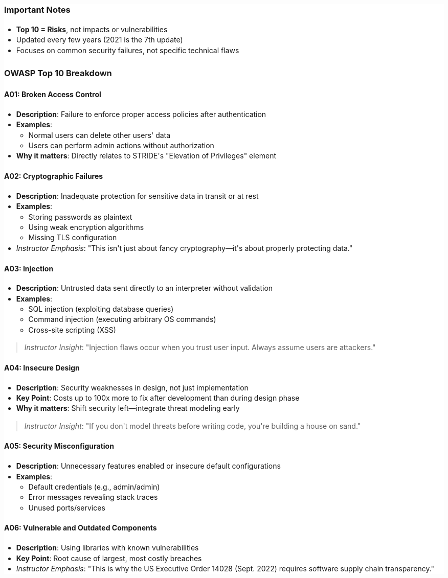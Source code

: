 ### Important Notes
- **Top 10 = Risks**, not impacts or vulnerabilities
- Updated every few years (2021 is the 7th update)
- Focuses on common security failures, not specific technical flaws

### OWASP Top 10 Breakdown

#### A01: Broken Access Control
- **Description**: Failure to enforce proper access policies after authentication
- **Examples**:
  - Normal users can delete other users' data
  - Users can perform admin actions without authorization
- **Why it matters**: Directly relates to STRIDE's "Elevation of Privileges" element

#### A02: Cryptographic Failures
- **Description**: Inadequate protection for sensitive data in transit or at rest
- **Examples**:
  - Storing passwords as plaintext
  - Using weak encryption algorithms
  - Missing TLS configuration
- *Instructor Emphasis*: "This isn't just about fancy cryptography—it's about properly protecting data."

#### A03: Injection
- **Description**: Untrusted data sent directly to an interpreter without validation
- **Examples**:
  - SQL injection (exploiting database queries)
  - Command injection (executing arbitrary OS commands)
  - Cross-site scripting (XSS)

> *Instructor Insight*: "Injection flaws occur when you trust user input. Always assume users are attackers."

#### A04: Insecure Design
- **Description**: Security weaknesses in design, not just implementation
- **Key Point**: Costs up to 100x more to fix after development than during design phase
- **Why it matters**: Shift security left—integrate threat modeling early

> *Instructor Insight*: "If you don't model threats before writing code, you're building a house on sand."

#### A05: Security Misconfiguration
- **Description**: Unnecessary features enabled or insecure default configurations
- **Examples**:
  - Default credentials (e.g., admin/admin)
  - Error messages revealing stack traces
  - Unused ports/services

#### A06: Vulnerable and Outdated Components
- **Description**: Using libraries with known vulnerabilities
- **Key Point**: Root cause of largest, most costly breaches
- *Instructor Emphasis*: "This is why the US Executive Order 14028 (Sept. 2022) requires software supply chain transparency."

